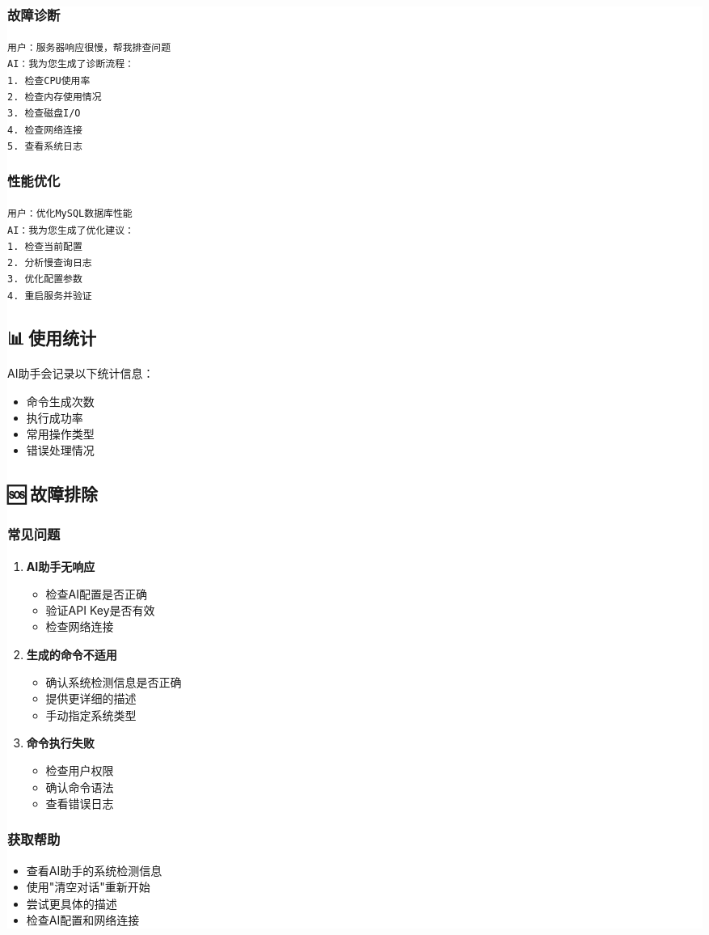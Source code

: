 ### 故障诊断
```
用户：服务器响应很慢，帮我排查问题
AI：我为您生成了诊断流程：
1. 检查CPU使用率
2. 检查内存使用情况
3. 检查磁盘I/O
4. 检查网络连接
5. 查看系统日志
```

### 性能优化
```
用户：优化MySQL数据库性能
AI：我为您生成了优化建议：
1. 检查当前配置
2. 分析慢查询日志
3. 优化配置参数
4. 重启服务并验证
```

## 📊 使用统计

AI助手会记录以下统计信息：
- 命令生成次数
- 执行成功率
- 常用操作类型
- 错误处理情况

## 🆘 故障排除

### 常见问题

1. **AI助手无响应**
   - 检查AI配置是否正确
   - 验证API Key是否有效
   - 检查网络连接

2. **生成的命令不适用**
   - 确认系统检测信息是否正确
   - 提供更详细的描述
   - 手动指定系统类型

3. **命令执行失败**
   - 检查用户权限
   - 确认命令语法
   - 查看错误日志

### 获取帮助
- 查看AI助手的系统检测信息
- 使用"清空对话"重新开始
- 尝试更具体的描述
- 检查AI配置和网络连接
